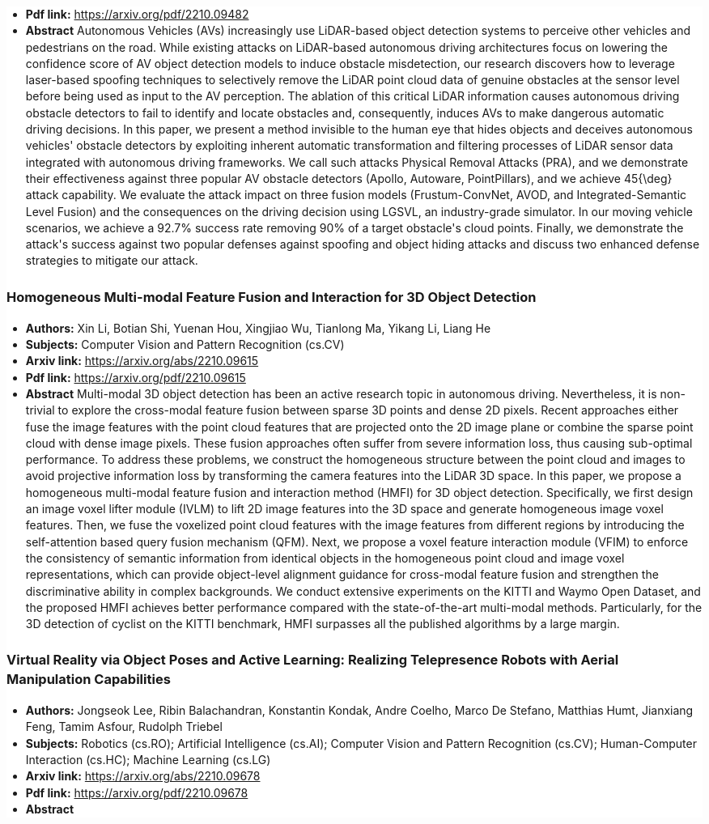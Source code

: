  - **Pdf link:** https://arxiv.org/pdf/2210.09482
 - **Abstract**
 Autonomous Vehicles (AVs) increasingly use LiDAR-based object detection systems to perceive other vehicles and pedestrians on the road. While existing attacks on LiDAR-based autonomous driving architectures focus on lowering the confidence score of AV object detection models to induce obstacle misdetection, our research discovers how to leverage laser-based spoofing techniques to selectively remove the LiDAR point cloud data of genuine obstacles at the sensor level before being used as input to the AV perception. The ablation of this critical LiDAR information causes autonomous driving obstacle detectors to fail to identify and locate obstacles and, consequently, induces AVs to make dangerous automatic driving decisions. In this paper, we present a method invisible to the human eye that hides objects and deceives autonomous vehicles' obstacle detectors by exploiting inherent automatic transformation and filtering processes of LiDAR sensor data integrated with autonomous driving frameworks. We call such attacks Physical Removal Attacks (PRA), and we demonstrate their effectiveness against three popular AV obstacle detectors (Apollo, Autoware, PointPillars), and we achieve 45{\deg} attack capability. We evaluate the attack impact on three fusion models (Frustum-ConvNet, AVOD, and Integrated-Semantic Level Fusion) and the consequences on the driving decision using LGSVL, an industry-grade simulator. In our moving vehicle scenarios, we achieve a 92.7% success rate removing 90% of a target obstacle's cloud points. Finally, we demonstrate the attack's success against two popular defenses against spoofing and object hiding attacks and discuss two enhanced defense strategies to mitigate our attack.
### Homogeneous Multi-modal Feature Fusion and Interaction for 3D Object  Detection
 - **Authors:** Xin Li, Botian Shi, Yuenan Hou, Xingjiao Wu, Tianlong Ma, Yikang Li, Liang He
 - **Subjects:** Computer Vision and Pattern Recognition (cs.CV)
 - **Arxiv link:** https://arxiv.org/abs/2210.09615
 - **Pdf link:** https://arxiv.org/pdf/2210.09615
 - **Abstract**
 Multi-modal 3D object detection has been an active research topic in autonomous driving. Nevertheless, it is non-trivial to explore the cross-modal feature fusion between sparse 3D points and dense 2D pixels. Recent approaches either fuse the image features with the point cloud features that are projected onto the 2D image plane or combine the sparse point cloud with dense image pixels. These fusion approaches often suffer from severe information loss, thus causing sub-optimal performance. To address these problems, we construct the homogeneous structure between the point cloud and images to avoid projective information loss by transforming the camera features into the LiDAR 3D space. In this paper, we propose a homogeneous multi-modal feature fusion and interaction method (HMFI) for 3D object detection. Specifically, we first design an image voxel lifter module (IVLM) to lift 2D image features into the 3D space and generate homogeneous image voxel features. Then, we fuse the voxelized point cloud features with the image features from different regions by introducing the self-attention based query fusion mechanism (QFM). Next, we propose a voxel feature interaction module (VFIM) to enforce the consistency of semantic information from identical objects in the homogeneous point cloud and image voxel representations, which can provide object-level alignment guidance for cross-modal feature fusion and strengthen the discriminative ability in complex backgrounds. We conduct extensive experiments on the KITTI and Waymo Open Dataset, and the proposed HMFI achieves better performance compared with the state-of-the-art multi-modal methods. Particularly, for the 3D detection of cyclist on the KITTI benchmark, HMFI surpasses all the published algorithms by a large margin.
### Virtual Reality via Object Poses and Active Learning: Realizing  Telepresence Robots with Aerial Manipulation Capabilities
 - **Authors:** Jongseok Lee, Ribin Balachandran, Konstantin Kondak, Andre Coelho, Marco De Stefano, Matthias Humt, Jianxiang Feng, Tamim Asfour, Rudolph Triebel
 - **Subjects:** Robotics (cs.RO); Artificial Intelligence (cs.AI); Computer Vision and Pattern Recognition (cs.CV); Human-Computer Interaction (cs.HC); Machine Learning (cs.LG)
 - **Arxiv link:** https://arxiv.org/abs/2210.09678
 - **Pdf link:** https://arxiv.org/pdf/2210.09678
 - **Abstract**